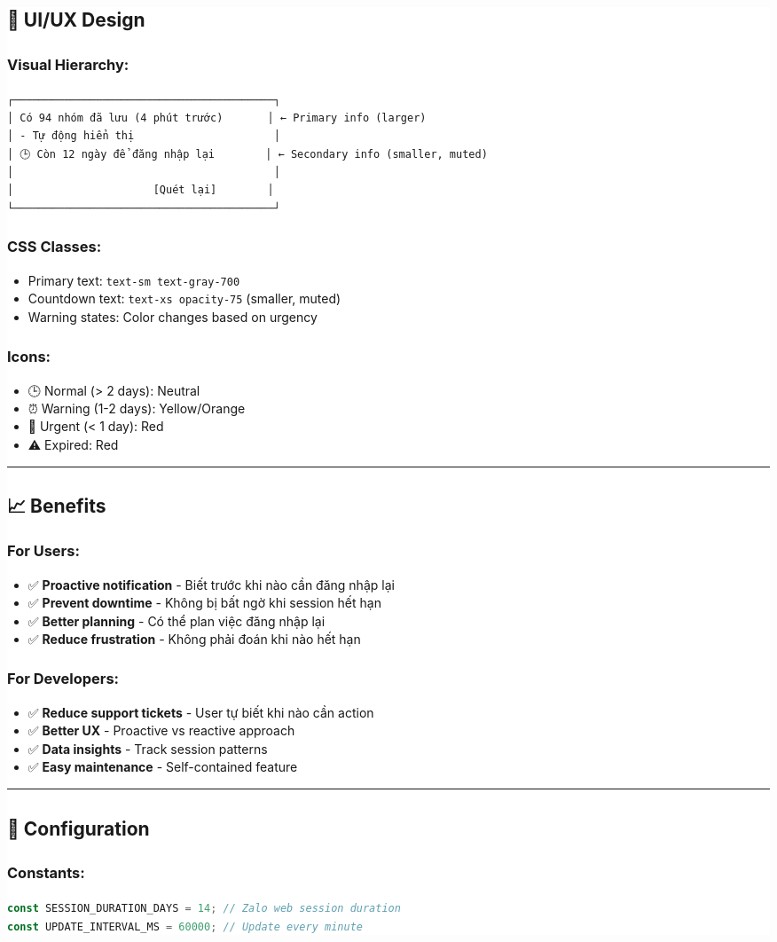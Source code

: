 
## 🎨 UI/UX Design

### Visual Hierarchy:
```
┌─────────────────────────────────────────┐
│ Có 94 nhóm đã lưu (4 phút trước)       │ ← Primary info (larger)
│ - Tự động hiển thị                      │
│ 🕒 Còn 12 ngày để đăng nhập lại        │ ← Secondary info (smaller, muted)
│                                         │
│                      [Quét lại]        │
└─────────────────────────────────────────┘
```

### CSS Classes:
- Primary text: `text-sm text-gray-700`
- Countdown text: `text-xs opacity-75` (smaller, muted)
- Warning states: Color changes based on urgency

### Icons:
- 🕒 Normal (> 2 days): Neutral
- ⏰ Warning (1-2 days): Yellow/Orange
- 🚨 Urgent (< 1 day): Red
- ⚠️ Expired: Red

---

## 📈 Benefits

### For Users:
- ✅ **Proactive notification** - Biết trước khi nào cần đăng nhập lại
- ✅ **Prevent downtime** - Không bị bất ngờ khi session hết hạn
- ✅ **Better planning** - Có thể plan việc đăng nhập lại
- ✅ **Reduce frustration** - Không phải đoán khi nào hết hạn

### For Developers:
- ✅ **Reduce support tickets** - User tự biết khi nào cần action
- ✅ **Better UX** - Proactive vs reactive approach
- ✅ **Data insights** - Track session patterns
- ✅ **Easy maintenance** - Self-contained feature

---

## 🔧 Configuration

### Constants:
```javascript
const SESSION_DURATION_DAYS = 14; // Zalo web session duration
const UPDATE_INTERVAL_MS = 60000; // Update every minute
```
